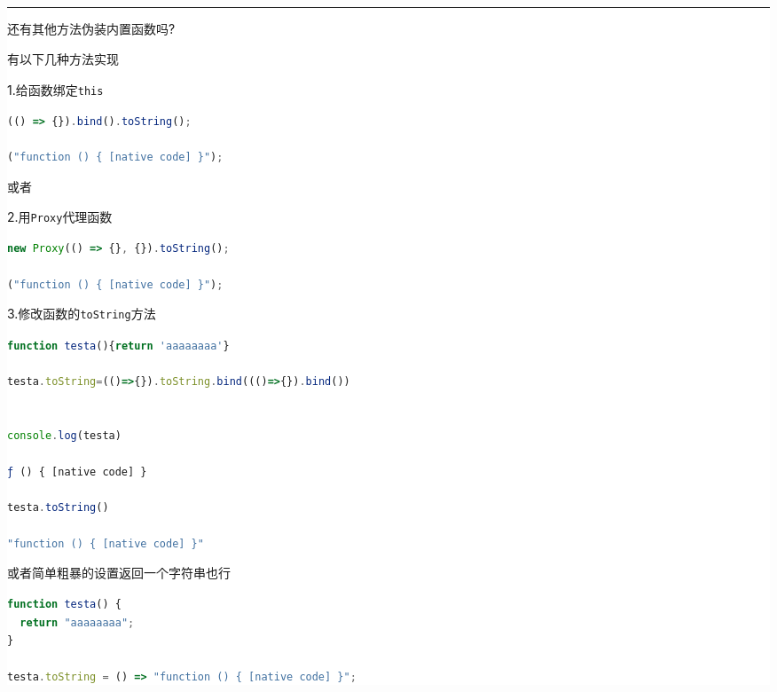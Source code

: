 <hr>

还有其他方法伪装内置函数吗?

有以下几种方法实现

1.给函数绑定`this`

```js
(() => {}).bind().toString();

("function () { [native code] }");
```

或者

2.用`Proxy`代理函数

```js
new Proxy(() => {}, {}).toString();

("function () { [native code] }");
```

3.修改函数的`toString`方法

```js
function testa(){return 'aaaaaaaa'}

testa.toString=(()=>{}).toString.bind((()=>{}).bind())


console.log(testa)

ƒ () { [native code] }

testa.toString()

"function () { [native code] }"
```

或者简单粗暴的设置返回一个字符串也行

```javascript
function testa() {
  return "aaaaaaaa";
}

testa.toString = () => "function () { [native code] }";
```

